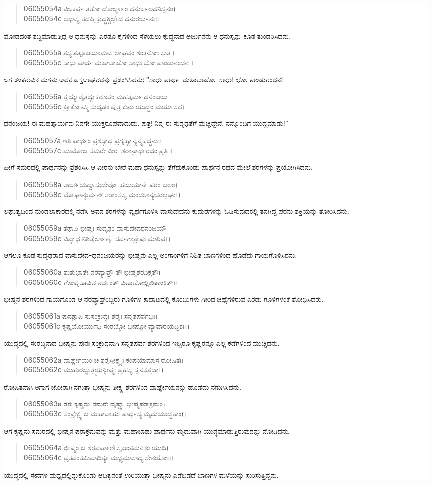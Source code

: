 > 06055054a ವಿಚಕರ್ಷ ತತೋ ದೋರ್ಭ್ಯಾಂ ಧನುರ್ಜಲದನಿಸ್ವನಂ।   
06055054c ಅಥಾಸ್ಯ ತದಪಿ ಕ್ರುದ್ಧಶ್ಚಿಚ್ಛೇದ ಧನುರರ್ಜುನಃ।।

ಮೋಡದಂತೆ ಶಬ್ಧಮಾಡುತ್ತಿದ್ದ ಆ ಧನುಸ್ಸನ್ನು ಎರಡೂ ಕೈಗಳಿಂದ ಸೆಳೆಯಲು ಕ್ರುದ್ಧನಾದ ಅರ್ಜುನನು ಆ ಧನುಸ್ಸನ್ನು ಕೂಡ ತುಂಡರಿಸಿದನು.

> 06055055a ತಸ್ಯ ತತ್ಪೂಜಯಾಮಾಸ ಲಾಘವಂ ಶಂತನೋಃ ಸುತಃ।   
06055055c ಸಾಧು ಪಾರ್ಥ ಮಹಾಬಾಹೋ ಸಾಧು ಭೋ ಪಾಂಡುನಂದನ।।

ಆಗ ಶಂತನುವಿನ ಮಗನು ಅವನ ಹಸ್ತಲಾಘವವನ್ನು ಪ್ರಶಂಸಿಸಿದನು: “ಸಾಧು ಪಾರ್ಥ! ಮಹಾಬಾಹೋ! ಸಾಧು! ಭೋ ಪಾಂಡುನಂದನ!

> 06055056a ತ್ವಯ್ಯೇವೈತದ್ಯುಕ್ತರೂಪಂ ಮಹತ್ಕರ್ಮ ಧನಂಜಯ।   
06055056c ಪ್ರೀತೋಽಸ್ಮಿ ಸುದೃಢಂ ಪುತ್ರ ಕುರು ಯುದ್ಧಂ ಮಯಾ ಸಹ।।

ಧನಂಜಯ! ಈ ಮಹತ್ಕಾರ್ಯವು ನಿನಗೇ ಯುಕ್ತರೂಪವಾದುದು. ಪುತ್ರ! ನಿನ್ನ ಈ ಸುದೃಢತೆಗೆ ಮೆಚ್ಚಿದ್ದೇನೆ. ನನ್ನೊಂದಿಗೆ ಯುದ್ಧಮಾಡು!”

> 06055057a ಇತಿ ಪಾರ್ಥಂ ಪ್ರಶಸ್ಯಾಥ ಪ್ರಗೃಹ್ಯಾನ್ಯನ್ಮಹದ್ಧನುಃ।   
06055057c ಮುಮೋಚ ಸಮರೇ ವೀರಃ ಶರಾನ್ಪಾರ್ಥರಥಂ ಪ್ರತಿ।।

ಹೀಗೆ ಸಮರದಲ್ಲಿ ಪಾರ್ಥನನ್ನು ಪ್ರಶಂಸಿಸಿ ಆ ವೀರನು ಬೇರೆ ಮಹಾ ಧನುಸ್ಸನ್ನು ತೆಗೆದುಕೊಂಡು ಪಾರ್ಥನ ರಥದ ಮೇಲೆ ಶರಗಳನ್ನು ಪ್ರಯೋಗಿಸಿದನು.

> 06055058a ಅದರ್ಶಯದ್ವಾಸುದೇವೋ ಹಯಯಾನೇ ಪರಂ ಬಲಂ।   
06055058c ಮೋಘಾನ್ಕುರ್ವನ್ ಶರಾಂಸ್ತಸ್ಯ ಮಂಡಲಾನ್ಯಚರಲ್ಲಘು।।

ಲಘುತ್ವದಿಂದ ಮಂಡಲಾಕಾರದಲ್ಲಿ ನಡೆಸಿ ಅವನ ಶರಗಳನ್ನು ವ್ಯರ್ಥಗೊಳಿಸಿ ವಾಸುದೇವನು ಕುದುರೆಗಳನ್ನು ಓಡಿಸುವುದರಲ್ಲಿ ತನಗಿದ್ದ ಪರಮ ಶಕ್ತಿಯನ್ನು ತೋರಿಸಿದನು.

> 06055059a ತಥಾಪಿ ಭೀಷ್ಮಃ ಸುದೃಢಂ ವಾಸುದೇವಧನಂಜಯೌ।   
06055059c ವಿವ್ಯಾಧ ನಿಶಿತೈರ್ಬಾಣೈಃ ಸರ್ವಗಾತ್ರೇಷು ಮಾರಿಷ।।

ಆಗಲೂ ಕೂಡ ಸುದೃಢರಾದ ವಾಸುದೇವ-ಧನಂಜಯರನ್ನು ಭೀಷ್ಮನು ಎಲ್ಲ ಅಂಗಾಂಗಳಿಗೆ ನಿಶಿತ ಬಾಣಗಳಿಂದ ಹೊಡೆದು ಗಾಯಗೊಳಿಸಿದನು.

> 06055060a ಶುಶುಭಾತೇ ನರವ್ಯಾಘ್ರೌ ತೌ ಭೀಷ್ಮಶರವಿಕ್ಷತೌ।   
06055060c ಗೋವೃಷಾವಿವ ನರ್ದಂತೌ ವಿಷಾಣೋಲ್ಲಿಖಿತಾಂಕಿತೌ।।

ಭೀಷ್ಮನ ಶರಗಳಿಂದ ಗಾಯಗೊಂಡ ಆ ನರವ್ಯಾಘ್ರರಿಬ್ಬರು ಗೂಳಿಗಳ ಕಾದಾಟದಲ್ಲಿ ಕೊಂಬುಗಳು ಗೀರಿದ ಚಿಹ್ನೆಗಳಿರುವ ಎರಡು ಗೂಳಿಗಳಂತೆ ಶೋಭಿಸಿದರು.

> 06055061a ಪುನಶ್ಚಾಪಿ ಸುಸಂಕ್ರುದ್ಧಃ ಶರೈಃ ಸನ್ನತಪರ್ವಭಿಃ।   
06055061c ಕೃಷ್ಣಯೋರ್ಯುಧಿ ಸಂರಬ್ಧೋ ಭೀಷ್ಮೋ ವ್ಯಾವಾರಯದ್ದಿಶಃ।।

ಯುದ್ಧದಲ್ಲಿ ಸಂರಬ್ಧನಾದ ಭೀಷ್ಮನು ಪುನಃ ಸಂಕ್ರುದ್ಧನಾಗಿ ಸನ್ನತಪರ್ವ ಶರಗಳಿಂದ ಇಬ್ಬರೂ ಕೃಷ್ಣರನ್ನೂ ಎಲ್ಲ ಕಡೆಗಳಿಂದ ಮುಚ್ಚಿದನು.

> 06055062a ವಾರ್ಷ್ಣೇಯಂ ಚ ಶರೈಸ್ತೀಕ್ಷ್ಣೈಃ ಕಂಪಯಾಮಾಸ ರೋಷಿತಃ।   
06055062c ಮುಹುರಭ್ಯುತ್ಸ್ಮಯನ್ಭೀಷ್ಮಃ ಪ್ರಹಸ್ಯ ಸ್ವನವತ್ತದಾ।।

ರೋಷಿತನಾಗಿ ಆಗಾಗ ಜೋರಾಗಿ ನಗುತ್ತಾ ಭೀಷ್ಮನು ತೀಕ್ಷ್ಣ ಶರಗಳಿಂದ ವಾರ್ಷ್ಣೇಯನನ್ನು ಹೊಡೆದು ನಡುಗಿಸಿದನು.

> 06055063a ತತಃ ಕೃಷ್ಣಸ್ತು ಸಮರೇ ದೃಷ್ಟ್ವಾ ಭೀಷ್ಮಪರಾಕ್ರಮಂ।   
06055063c ಸಂಪ್ರೇಕ್ಷ್ಯ ಚ ಮಹಾಬಾಹುಃ ಪಾರ್ಥಸ್ಯ ಮೃದುಯುದ್ಧತಾಂ।।

ಆಗ ಕೃಷ್ಣನು ಸಮರದಲ್ಲಿ ಭೀಷ್ಮನ ಪರಾಕ್ರಮವನ್ನು ಮತ್ತು ಮಹಾಬಾಹು ಪಾರ್ಥನು ಮೃದುವಾಗಿ ಯುದ್ಧಮಾಡುತ್ತಿರುವುದನ್ನು ನೋಡಿದನು.

> 06055064a ಭೀಷ್ಮಂ ಚ ಶರವರ್ಷಾಣಿ ಸೃಜಂತಮನಿಶಂ ಯುಧಿ।   
06055064c ಪ್ರತಪಂತಮಿವಾದಿತ್ಯಂ ಮಧ್ಯಮಾಸಾದ್ಯ ಸೇನಯೋಃ।।

ಯುದ್ಧದಲ್ಲಿ ಸೇನೆಗಳ ಮಧ್ಯದಲ್ಲಿದ್ದುಕೊಂಡು ಆದಿತ್ಯನಂತೆ ಉರಿಯುತ್ತಾ ಭೀಷ್ಮನು ಎಡೆಬಿಡದೆ ಬಾಣಗಳ ಮಳೆಯನ್ನು ಸುರಿಸುತ್ತಿದ್ದನು.
